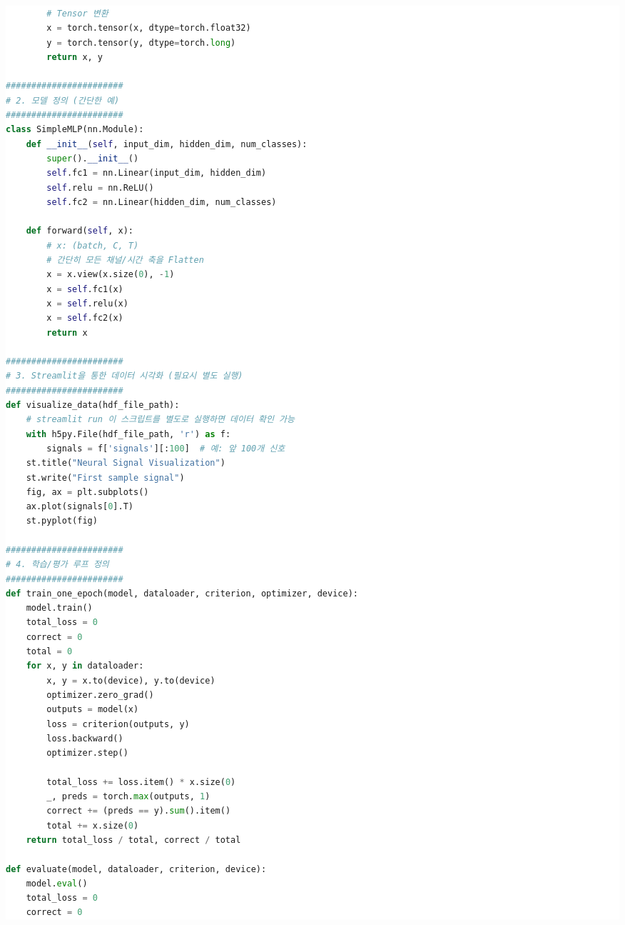 ```python
        # Tensor 변환
        x = torch.tensor(x, dtype=torch.float32)
        y = torch.tensor(y, dtype=torch.long)
        return x, y

#######################
# 2. 모델 정의 (간단한 예)
#######################
class SimpleMLP(nn.Module):
    def __init__(self, input_dim, hidden_dim, num_classes):
        super().__init__()
        self.fc1 = nn.Linear(input_dim, hidden_dim)
        self.relu = nn.ReLU()
        self.fc2 = nn.Linear(hidden_dim, num_classes)
        
    def forward(self, x):
        # x: (batch, C, T)
        # 간단히 모든 채널/시간 축을 Flatten
        x = x.view(x.size(0), -1) 
        x = self.fc1(x)
        x = self.relu(x)
        x = self.fc2(x)
        return x

#######################
# 3. Streamlit을 통한 데이터 시각화 (필요시 별도 실행)
#######################
def visualize_data(hdf_file_path):
    # streamlit run 이 스크립트를 별도로 실행하면 데이터 확인 가능
    with h5py.File(hdf_file_path, 'r') as f:
        signals = f['signals'][:100]  # 예: 앞 100개 신호
    st.title("Neural Signal Visualization")
    st.write("First sample signal")
    fig, ax = plt.subplots()
    ax.plot(signals[0].T)
    st.pyplot(fig)

#######################
# 4. 학습/평가 루프 정의
#######################
def train_one_epoch(model, dataloader, criterion, optimizer, device):
    model.train()
    total_loss = 0
    correct = 0
    total = 0
    for x, y in dataloader:
        x, y = x.to(device), y.to(device)
        optimizer.zero_grad()
        outputs = model(x)
        loss = criterion(outputs, y)
        loss.backward()
        optimizer.step()

        total_loss += loss.item() * x.size(0)
        _, preds = torch.max(outputs, 1)
        correct += (preds == y).sum().item()
        total += x.size(0)
    return total_loss / total, correct / total

def evaluate(model, dataloader, criterion, device):
    model.eval()
    total_loss = 0
    correct = 0
```